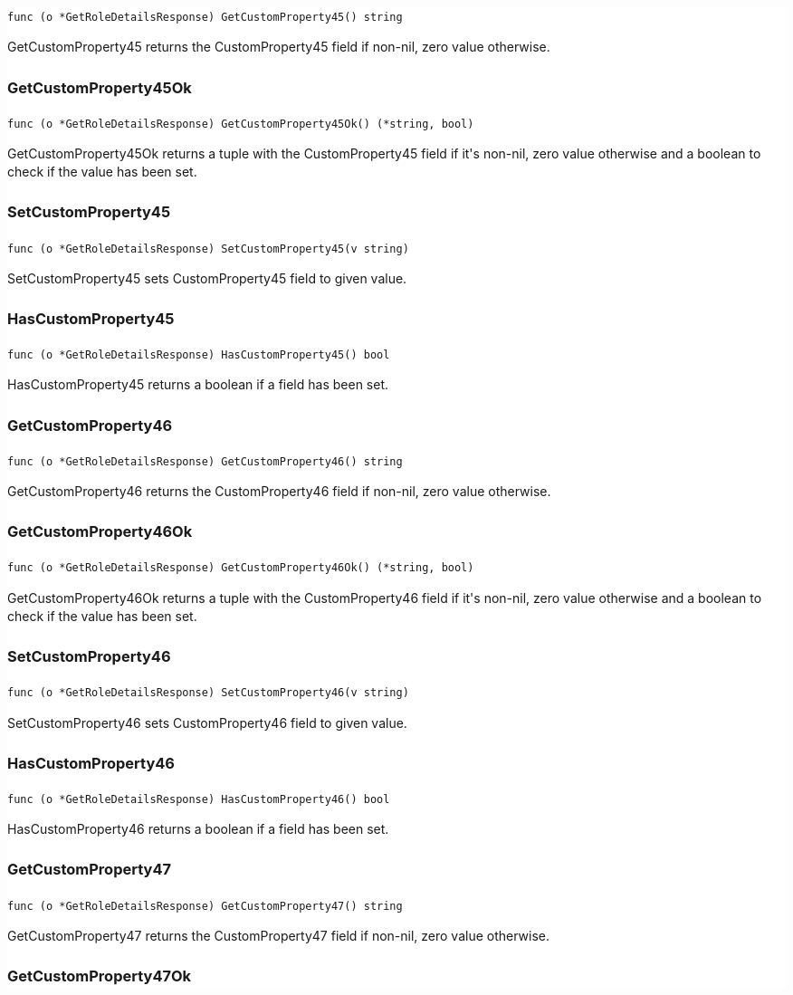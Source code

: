 `func (o *GetRoleDetailsResponse) GetCustomProperty45() string`

GetCustomProperty45 returns the CustomProperty45 field if non-nil, zero value otherwise.

### GetCustomProperty45Ok

`func (o *GetRoleDetailsResponse) GetCustomProperty45Ok() (*string, bool)`

GetCustomProperty45Ok returns a tuple with the CustomProperty45 field if it's non-nil, zero value otherwise
and a boolean to check if the value has been set.

### SetCustomProperty45

`func (o *GetRoleDetailsResponse) SetCustomProperty45(v string)`

SetCustomProperty45 sets CustomProperty45 field to given value.

### HasCustomProperty45

`func (o *GetRoleDetailsResponse) HasCustomProperty45() bool`

HasCustomProperty45 returns a boolean if a field has been set.

### GetCustomProperty46

`func (o *GetRoleDetailsResponse) GetCustomProperty46() string`

GetCustomProperty46 returns the CustomProperty46 field if non-nil, zero value otherwise.

### GetCustomProperty46Ok

`func (o *GetRoleDetailsResponse) GetCustomProperty46Ok() (*string, bool)`

GetCustomProperty46Ok returns a tuple with the CustomProperty46 field if it's non-nil, zero value otherwise
and a boolean to check if the value has been set.

### SetCustomProperty46

`func (o *GetRoleDetailsResponse) SetCustomProperty46(v string)`

SetCustomProperty46 sets CustomProperty46 field to given value.

### HasCustomProperty46

`func (o *GetRoleDetailsResponse) HasCustomProperty46() bool`

HasCustomProperty46 returns a boolean if a field has been set.

### GetCustomProperty47

`func (o *GetRoleDetailsResponse) GetCustomProperty47() string`

GetCustomProperty47 returns the CustomProperty47 field if non-nil, zero value otherwise.

### GetCustomProperty47Ok
